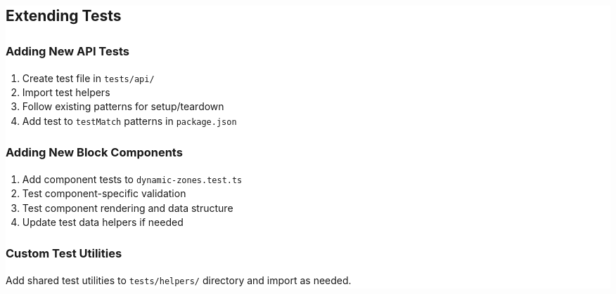 ## Extending Tests

### Adding New API Tests

1. Create test file in `tests/api/`
2. Import test helpers
3. Follow existing patterns for setup/teardown
4. Add test to `testMatch` patterns in `package.json`

### Adding New Block Components

1. Add component tests to `dynamic-zones.test.ts`
2. Test component-specific validation
3. Test component rendering and data structure
4. Update test data helpers if needed

### Custom Test Utilities

Add shared test utilities to `tests/helpers/` directory and import as needed.
